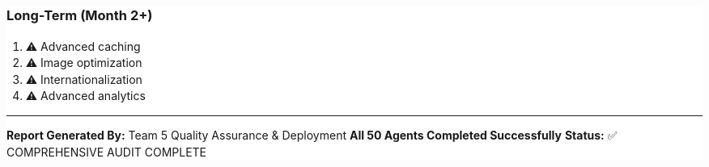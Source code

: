 ### Long-Term (Month 2+)
1. ⚠️ Advanced caching
2. ⚠️ Image optimization
3. ⚠️ Internationalization
4. ⚠️ Advanced analytics

---

**Report Generated By:** Team 5 Quality Assurance & Deployment
**All 50 Agents Completed Successfully**
**Status:** ✅ COMPREHENSIVE AUDIT COMPLETE
